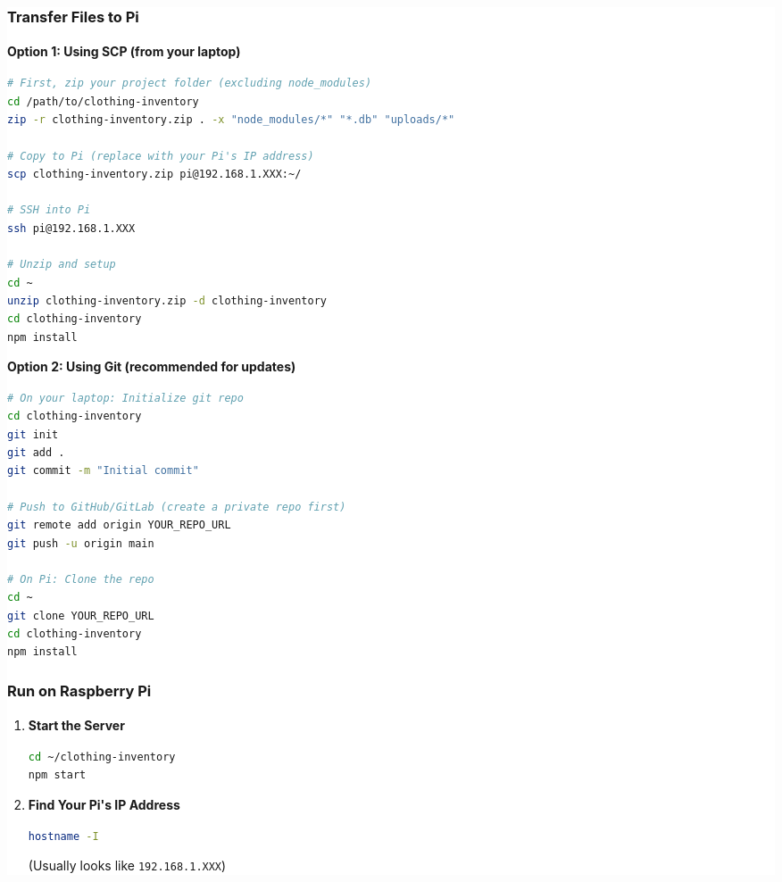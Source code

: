 ### Transfer Files to Pi

**Option 1: Using SCP (from your laptop)**
```bash
# First, zip your project folder (excluding node_modules)
cd /path/to/clothing-inventory
zip -r clothing-inventory.zip . -x "node_modules/*" "*.db" "uploads/*"

# Copy to Pi (replace with your Pi's IP address)
scp clothing-inventory.zip pi@192.168.1.XXX:~/

# SSH into Pi
ssh pi@192.168.1.XXX

# Unzip and setup
cd ~
unzip clothing-inventory.zip -d clothing-inventory
cd clothing-inventory
npm install
```

**Option 2: Using Git (recommended for updates)**
```bash
# On your laptop: Initialize git repo
cd clothing-inventory
git init
git add .
git commit -m "Initial commit"

# Push to GitHub/GitLab (create a private repo first)
git remote add origin YOUR_REPO_URL
git push -u origin main

# On Pi: Clone the repo
cd ~
git clone YOUR_REPO_URL
cd clothing-inventory
npm install
```

### Run on Raspberry Pi

1. **Start the Server**
   ```bash
   cd ~/clothing-inventory
   npm start
   ```

2. **Find Your Pi's IP Address**
   ```bash
   hostname -I
   ```
   (Usually looks like `192.168.1.XXX`)
